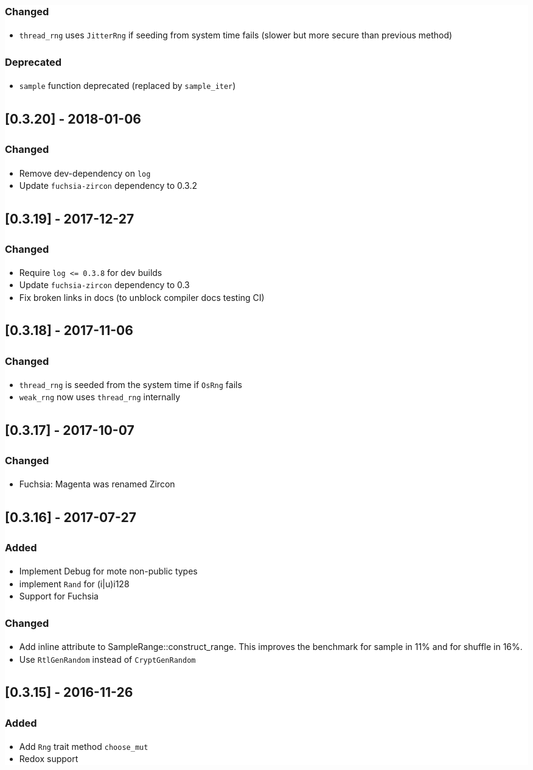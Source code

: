 ### Changed
- `thread_rng` uses `JitterRng` if seeding from system time fails
  (slower but more secure than previous method)

### Deprecated
  - `sample` function deprecated (replaced by `sample_iter`)


## [0.3.20] - 2018-01-06
### Changed
- Remove dev-dependency on `log`
- Update `fuchsia-zircon` dependency to 0.3.2


## [0.3.19] - 2017-12-27
### Changed
- Require `log <= 0.3.8` for dev builds
- Update `fuchsia-zircon` dependency to 0.3
- Fix broken links in docs (to unblock compiler docs testing CI)


## [0.3.18] - 2017-11-06
### Changed
- `thread_rng` is seeded from the system time if `OsRng` fails
- `weak_rng` now uses `thread_rng` internally


## [0.3.17] - 2017-10-07
### Changed
 - Fuchsia: Magenta was renamed Zircon

## [0.3.16] - 2017-07-27
### Added
- Implement Debug for mote non-public types
- implement `Rand` for (i|u)i128
- Support for Fuchsia

### Changed
- Add inline attribute to SampleRange::construct_range.
  This improves the benchmark for sample in 11% and for shuffle in 16%.
- Use `RtlGenRandom` instead of `CryptGenRandom`


## [0.3.15] - 2016-11-26
### Added
- Add `Rng` trait method `choose_mut`
- Redox support
